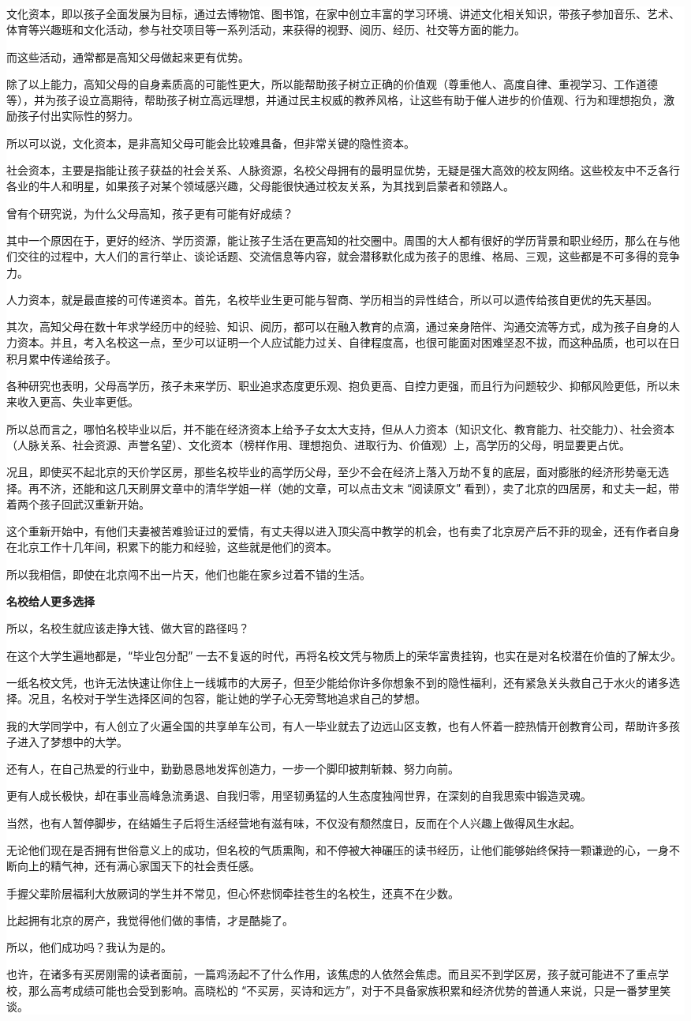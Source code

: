 文化资本，即以孩子全面发展为目标，通过去博物馆、图书馆，在家中创立丰富的学习环境、讲述文化相关知识，带孩子参加音乐、艺术、体育等兴趣班和文化活动，参与社交项目等一系列活动，来获得的视野、阅历、经历、社交等方面的能力。

而这些活动，通常都是高知父母做起来更有优势。

除了以上能力，高知父母的自身素质高的可能性更大，所以能帮助孩子树立正确的价值观（尊重他人、高度自律、重视学习、工作道德等），并为孩子设立高期待，帮助孩子树立高远理想，并通过民主权威的教养风格，让这些有助于催人进步的价值观、行为和理想抱负，激励孩子付出实际性的努力。

所以可以说，文化资本，是非高知父母可能会比较难具备，但非常关键的隐性资本。

社会资本，主要是指能让孩子获益的社会关系、人脉资源，名校父母拥有的最明显优势，无疑是强大高效的校友网络。这些校友中不乏各行各业的牛人和明星，如果孩子对某个领域感兴趣，父母能很快通过校友关系，为其找到启蒙者和领路人。

曾有个研究说，为什么父母高知，孩子更有可能有好成绩？

其中一个原因在于，更好的经济、学历资源，能让孩子生活在更高知的社交圈中。周围的大人都有很好的学历背景和职业经历，那么在与他们交往的过程中，大人们的言行举止、谈论话题、交流信息等内容，就会潜移默化成为孩子的思维、格局、三观，这些都是不可多得的竞争力。

人力资本，就是最直接的可传递资本。首先，名校毕业生更可能与智商、学历相当的异性结合，所以可以遗传给孩自更优的先天基因。

其次，高知父母在数十年求学经历中的经验、知识、阅历，都可以在融入教育的点滴，通过亲身陪伴、沟通交流等方式，成为孩子自身的人力资本。并且，考入名校这一点，至少可以证明一个人应试能力过关、自律程度高，也很可能面对困难坚忍不拔，而这种品质，也可以在日积月累中传递给孩子。

各种研究也表明，父母高学历，孩子未来学历、职业追求态度更乐观、抱负更高、自控力更强，而且行为问题较少、抑郁风险更低，所以未来收入更高、失业率更低。

  

所以总而言之，哪怕名校毕业以后，并不能在经济资本上给予子女太大支持，但从人力资本（知识文化、教育能力、社交能力）、社会资本（人脉关系、社会资源、声誉名望）、文化资本（榜样作用、理想抱负、进取行为、价值观）上，高学历的父母，明显要更占优。

况且，即使买不起北京的天价学区房，那些名校毕业的高学历父母，至少不会在经济上落入万劫不复的底层，面对膨胀的经济形势毫无选择。再不济，还能和这几天刷屏文章中的清华学姐一样（她的文章，可以点击文末 “阅读原文” 看到），卖了北京的四居房，和丈夫一起，带着两个孩子回武汉重新开始。

这个重新开始中，有他们夫妻被苦难验证过的爱情，有丈夫得以进入顶尖高中教学的机会，也有卖了北京房产后不菲的现金，还有作者自身在北京工作十几年间，积累下的能力和经验，这些就是他们的资本。

所以我相信，即使在北京闯不出一片天，他们也能在家乡过着不错的生活。

**名校给人更多选择**

所以，名校生就应该走挣大钱、做大官的路径吗？

在这个大学生遍地都是，“毕业包分配” 一去不复返的时代，再将名校文凭与物质上的荣华富贵挂钩，也实在是对名校潜在价值的了解太少。

一纸名校文凭，也许无法快速让你住上一线城市的大房子，但至少能给你许多你想象不到的隐性福利，还有紧急关头救自己于水火的诸多选择。况且，名校对于学生选择区间的包容，能让她的学子心无旁骛地追求自己的梦想。

我的大学同学中，有人创立了火遍全国的共享单车公司，有人一毕业就去了边远山区支教，也有人怀着一腔热情开创教育公司，帮助许多孩子进入了梦想中的大学。

还有人，在自己热爱的行业中，勤勤恳恳地发挥创造力，一步一个脚印披荆斩棘、努力向前。

更有人成长极快，却在事业高峰急流勇退、自我归零，用坚韧勇猛的人生态度独闯世界，在深刻的自我思索中锻造灵魂。

当然，也有人暂停脚步，在结婚生子后将生活经营地有滋有味，不仅没有颓然度日，反而在个人兴趣上做得风生水起。

无论他们现在是否拥有世俗意义上的成功，但名校的气质熏陶，和不停被大神碾压的读书经历，让他们能够始终保持一颗谦逊的心，一身不断向上的精气神，还有满心家国天下的社会责任感。

手握父辈阶层福利大放厥词的学生并不常见，但心怀悲悯牵挂苍生的名校生，还真不在少数。

比起拥有北京的房产，我觉得他们做的事情，才是酷毙了。

所以，他们成功吗？我认为是的。

也许，在诸多有买房刚需的读者面前，一篇鸡汤起不了什么作用，该焦虑的人依然会焦虑。而且买不到学区房，孩子就可能进不了重点学校，那么高考成绩可能也会受到影响。高晓松的 “不买房，买诗和远方”，对于不具备家族积累和经济优势的普通人来说，只是一番梦里笑谈。
